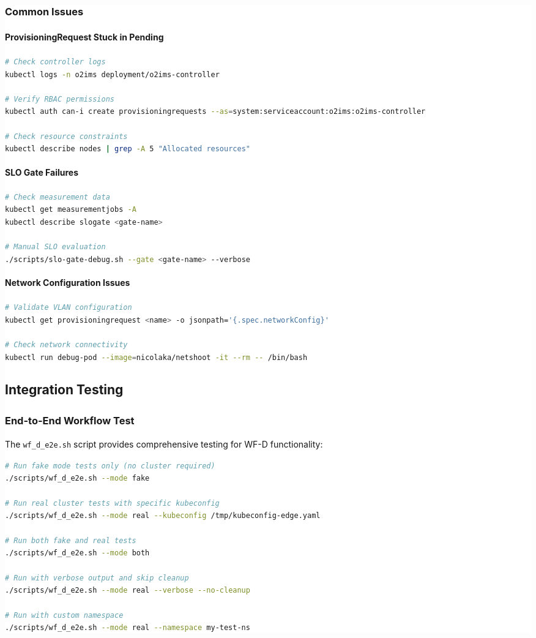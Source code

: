 ### Common Issues

#### ProvisioningRequest Stuck in Pending
```bash
# Check controller logs
kubectl logs -n o2ims deployment/o2ims-controller

# Verify RBAC permissions
kubectl auth can-i create provisioningrequests --as=system:serviceaccount:o2ims:o2ims-controller

# Check resource constraints
kubectl describe nodes | grep -A 5 "Allocated resources"
```

#### SLO Gate Failures
```bash
# Check measurement data
kubectl get measurementjobs -A
kubectl describe slogate <gate-name>

# Manual SLO evaluation
./scripts/slo-gate-debug.sh --gate <gate-name> --verbose
```

#### Network Configuration Issues
```bash
# Validate VLAN configuration
kubectl get provisioningrequest <name> -o jsonpath='{.spec.networkConfig}'

# Check network connectivity
kubectl run debug-pod --image=nicolaka/netshoot -it --rm -- /bin/bash
```

## Integration Testing

### End-to-End Workflow Test

The `wf_d_e2e.sh` script provides comprehensive testing for WF-D functionality:

```bash
# Run fake mode tests only (no cluster required)
./scripts/wf_d_e2e.sh --mode fake

# Run real cluster tests with specific kubeconfig
./scripts/wf_d_e2e.sh --mode real --kubeconfig /tmp/kubeconfig-edge.yaml

# Run both fake and real tests
./scripts/wf_d_e2e.sh --mode both

# Run with verbose output and skip cleanup
./scripts/wf_d_e2e.sh --mode real --verbose --no-cleanup

# Run with custom namespace
./scripts/wf_d_e2e.sh --mode real --namespace my-test-ns
```
